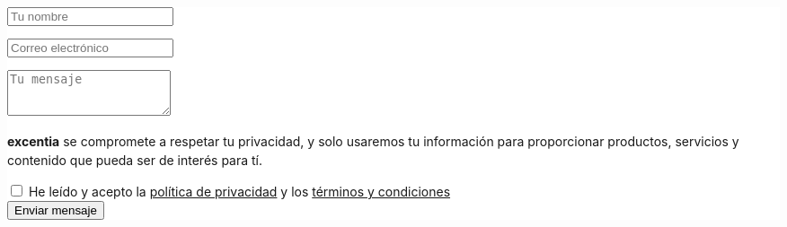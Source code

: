 <form action="https://formspree.io/f/xaygrdqg" method="POST">
 <div class="col-md-12 col-sm-12">
   <div class="row control-group">
        <div class="form-group col-xs-12 floating-label-form-group controls">
           <input type="text" name="name" class="form-control" placeholder="Tu nombre" id="name" required data-validation-required-message="Por favor escribe tu nombre.">
            <p class="help-block text-danger"></p>
        </div>
     </div>
<div class="row control-group">
     <div class="form-group col-xs-12 floating-label-form-group controls">
        <input type="email" name="email" class="form-control" placeholder="Correo electrónico" id="email" required data-validation-required-message="Por favor escribe tu dirección de correo.">
           <p class="help-block text-danger"></p>
        </div>
            </div>
            <div>
        <input type="text" name="_gotcha" style="display:none"/>
        </div>
        <div>
         <input type="hidden" name="_subject" value="Post Sonar Conector Jira"/>
                </div>
            <div class="row control-group">
              <div class="form-group-2 col-xs-12 floating-label-form-group controls">
                <textarea name="message" class="form-control" rows="3" placeholder="Tu mensaje" id="message" required
                          data-validation-required-message="Por favor escribe un mensaje."></textarea>
                <p class="help-block text-danger"></p>
              </div>
            </div>
            <div class="row control-group">
              <div class="form-group col-xs-12 floating-label-form-group controls">
                <p><strong>excentia</strong> se compromete a respetar tu privacidad, y solo usaremos tu información para proporcionar productos, servicios y contenido que pueda ser de interés para tí.</p>
                <input type="checkbox" name="agreement" class="form-check-input" id="agreement" value="accept" required data-validation-required-message="Por favor lee y acepta la política de privacidad y los términos y condiciones">
                <label class="form-check-label" for="agreement">He leído y acepto la <a href="https://www.excentia.es/privacy" target="_blank">política de privacidad</a> y los <a href="https://www.excentia.es/pdf/excentia-terms-and-conditions.pdf" target="_blank">términos y condiciones</a></label>
              </div>
            </div>
            <div id="success"></div>
            <div class="block">
              <button type="submit" class="btn btn-warning btn-xl">Enviar mensaje</button>
            </div>
          </div>
        </form>